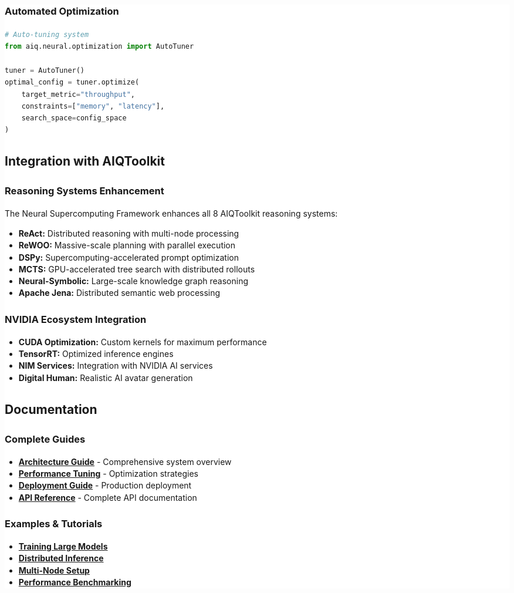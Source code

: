### **Automated Optimization**
```python
# Auto-tuning system
from aiq.neural.optimization import AutoTuner

tuner = AutoTuner()
optimal_config = tuner.optimize(
    target_metric="throughput",
    constraints=["memory", "latency"],
    search_space=config_space
)
```

## **Integration with AIQToolkit**

### **Reasoning Systems Enhancement**
The Neural Supercomputing Framework enhances all 8 AIQToolkit reasoning systems:

- **ReAct:** Distributed reasoning with multi-node processing
- **ReWOO:** Massive-scale planning with parallel execution  
- **DSPy:** Supercomputing-accelerated prompt optimization
- **MCTS:** GPU-accelerated tree search with distributed rollouts
- **Neural-Symbolic:** Large-scale knowledge graph reasoning
- **Apache Jena:** Distributed semantic web processing

### **NVIDIA Ecosystem Integration**
- **CUDA Optimization:** Custom kernels for maximum performance
- **TensorRT:** Optimized inference engines
- **NIM Services:** Integration with NVIDIA AI services
- **Digital Human:** Realistic AI avatar generation

## **Documentation**

### **Complete Guides**
- **[Architecture Guide](docs/source/workflows/neural-supercomputing/index.md)** - Comprehensive system overview
- **[Performance Tuning](docs/source/workflows/neural-supercomputing/performance.md)** - Optimization strategies
- **[Deployment Guide](docs/source/workflows/neural-supercomputing/deployment.md)** - Production deployment
- **[API Reference](docs/source/workflows/neural-supercomputing/api.md)** - Complete API documentation

### **Examples & Tutorials**
- **[Training Large Models](examples/neural-supercomputing/large-model-training.py)** 
- **[Distributed Inference](examples/neural-supercomputing/distributed-inference.py)**
- **[Multi-Node Setup](examples/neural-supercomputing/cluster-setup.py)**
- **[Performance Benchmarking](examples/neural-supercomputing/benchmarks.py)**
